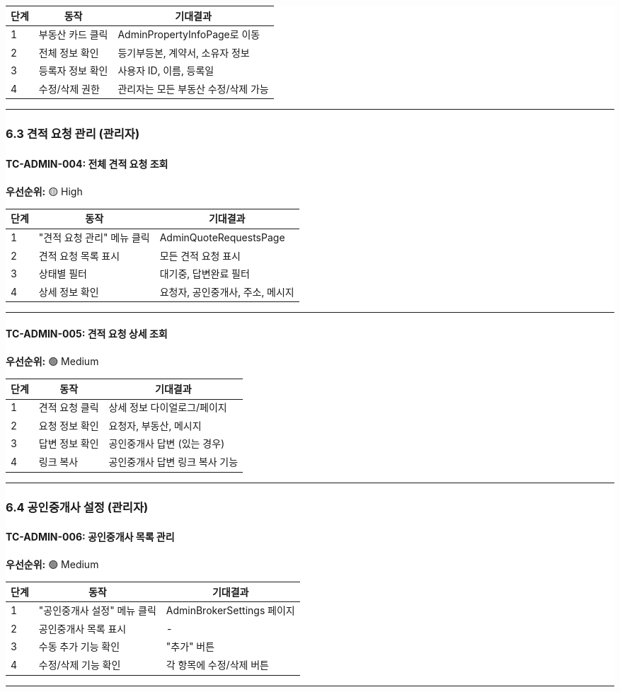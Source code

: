 | 단계 | 동작 | 기대결과 |
|------|------|----------|
| 1 | 부동산 카드 클릭 | AdminPropertyInfoPage로 이동 |
| 2 | 전체 정보 확인 | 등기부등본, 계약서, 소유자 정보 |
| 3 | 등록자 정보 확인 | 사용자 ID, 이름, 등록일 |
| 4 | 수정/삭제 권한 | 관리자는 모든 부동산 수정/삭제 가능 |

---

### 6.3 견적 요청 관리 (관리자)

#### TC-ADMIN-004: 전체 견적 요청 조회
**우선순위:** 🟡 High

| 단계 | 동작 | 기대결과 |
|------|------|----------|
| 1 | "견적 요청 관리" 메뉴 클릭 | AdminQuoteRequestsPage |
| 2 | 견적 요청 목록 표시 | 모든 견적 요청 표시 |
| 3 | 상태별 필터 | 대기중, 답변완료 필터 |
| 4 | 상세 정보 확인 | 요청자, 공인중개사, 주소, 메시지 |

---

#### TC-ADMIN-005: 견적 요청 상세 조회
**우선순위:** 🟢 Medium

| 단계 | 동작 | 기대결과 |
|------|------|----------|
| 1 | 견적 요청 클릭 | 상세 정보 다이얼로그/페이지 |
| 2 | 요청 정보 확인 | 요청자, 부동산, 메시지 |
| 3 | 답변 정보 확인 | 공인중개사 답변 (있는 경우) |
| 4 | 링크 복사 | 공인중개사 답변 링크 복사 기능 |

---

### 6.4 공인중개사 설정 (관리자)

#### TC-ADMIN-006: 공인중개사 목록 관리
**우선순위:** 🟢 Medium

| 단계 | 동작 | 기대결과 |
|------|------|----------|
| 1 | "공인중개사 설정" 메뉴 클릭 | AdminBrokerSettings 페이지 |
| 2 | 공인중개사 목록 표시 | - |
| 3 | 수동 추가 기능 확인 | "추가" 버튼 |
| 4 | 수정/삭제 기능 확인 | 각 항목에 수정/삭제 버튼 |

---